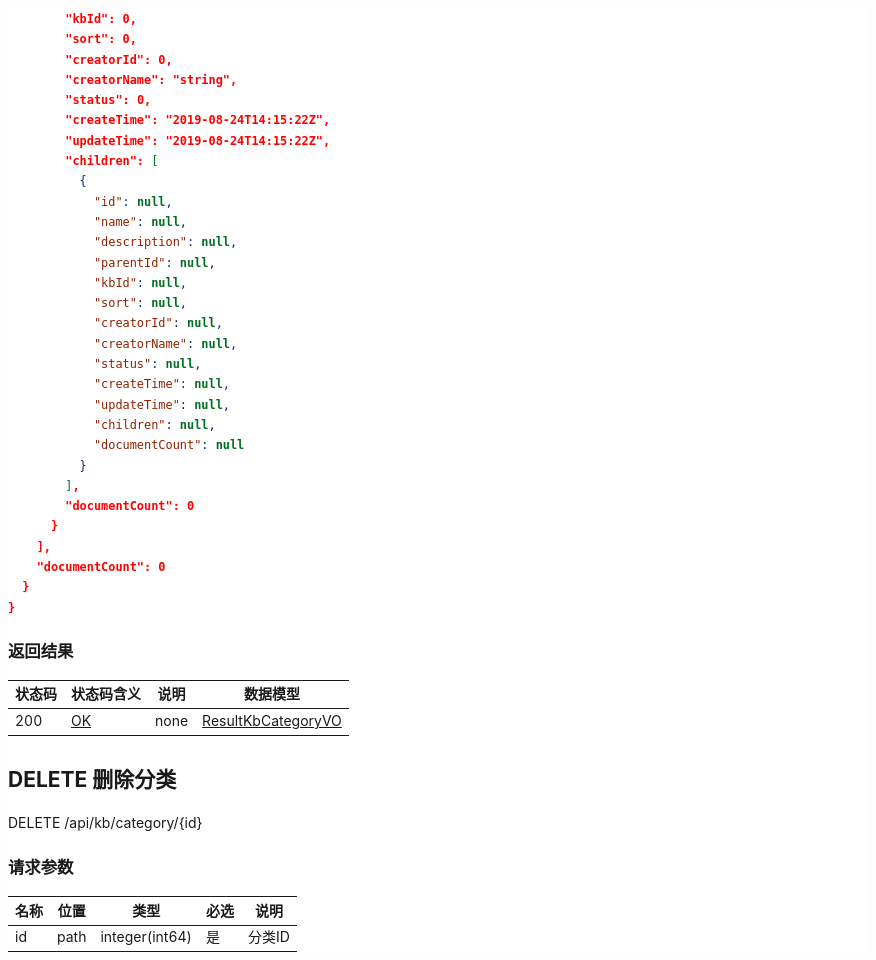 ```json
        "kbId": 0,
        "sort": 0,
        "creatorId": 0,
        "creatorName": "string",
        "status": 0,
        "createTime": "2019-08-24T14:15:22Z",
        "updateTime": "2019-08-24T14:15:22Z",
        "children": [
          {
            "id": null,
            "name": null,
            "description": null,
            "parentId": null,
            "kbId": null,
            "sort": null,
            "creatorId": null,
            "creatorName": null,
            "status": null,
            "createTime": null,
            "updateTime": null,
            "children": null,
            "documentCount": null
          }
        ],
        "documentCount": 0
      }
    ],
    "documentCount": 0
  }
}
```

### 返回结果

|状态码|状态码含义|说明|数据模型|
|---|---|---|---|
|200|[OK](https://tools.ietf.org/html/rfc7231#section-6.3.1)|none|[ResultKbCategoryVO](#schemaresultkbcategoryvo)|

<a id="opIddelete_4"></a>

## DELETE 删除分类

DELETE /api/kb/category/{id}

### 请求参数

|名称|位置|类型|必选|说明|
|---|---|---|---|---|
|id|path|integer(int64)| 是 |分类ID|
